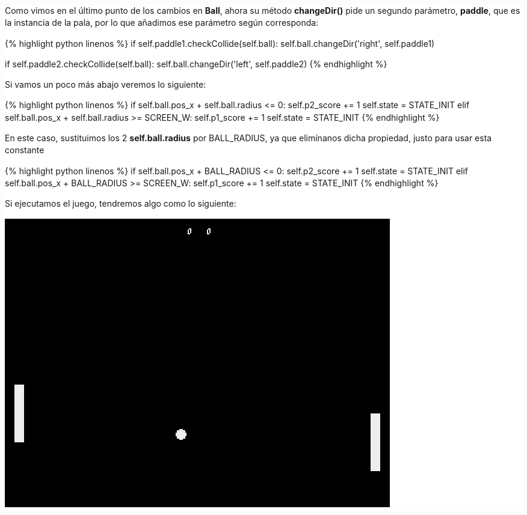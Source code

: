 Como vimos en el último punto de los cambios en **Ball**, ahora su método **changeDir()** pide un segundo parámetro, **paddle**, que es la instancia de la pala, por lo que añadimos ese parámetro según corresponda:

{% highlight python linenos %}
if self.paddle1.checkCollide(self.ball):
    self.ball.changeDir('right', self.paddle1)

if self.paddle2.checkCollide(self.ball):
    self.ball.changeDir('left', self.paddle2)
{% endhighlight %}

Si vamos un poco más abajo veremos lo siguiente:

{% highlight python linenos %}
if self.ball.pos_x + self.ball.radius <= 0:
    self.p2_score += 1
    self.state = STATE_INIT
elif self.ball.pos_x + self.ball.radius >= SCREEN_W:
    self.p1_score += 1
    self.state = STATE_INIT
{% endhighlight %}

En este caso, sustituimos los 2 **self.ball.radius** por BALL_RADIUS, ya que elimínanos dicha propiedad, justo para usar esta constante

{% highlight python linenos %}
if self.ball.pos_x + BALL_RADIUS <= 0:
    self.p2_score += 1
    self.state = STATE_INIT
elif self.ball.pos_x + BALL_RADIUS >= SCREEN_W:
    self.p1_score += 1
    self.state = STATE_INIT
{% endhighlight %}

Si ejecutamos el juego, tendremos algo como lo siguiente:

![Ejemplo de los nuevos angulos de la bola](/img/tuto_pyxel/06_01.gif)
